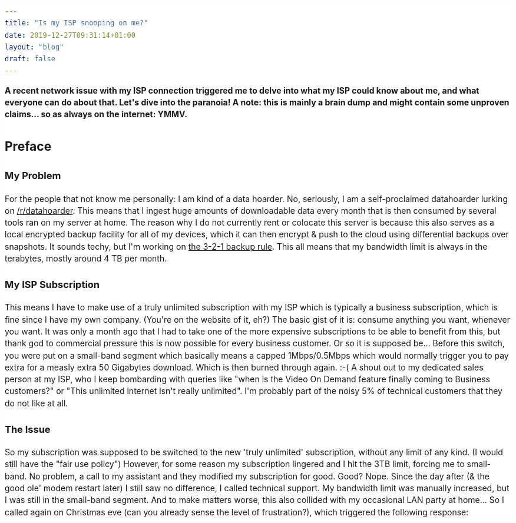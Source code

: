 ```yaml
---
title: "Is my ISP snooping on me?"
date: 2019-12-27T09:31:14+01:00
layout: "blog"
draft: false
---
```


**A recent network issue with my ISP connection triggered me to delve into what my ISP could know about me, and what everyone can do about that. Let's dive into the paranoia! A note: this is mainly a brain dump and might contain some unproven claims... so as always on the internet: YMMV.**

## Preface

### My Problem

For the people that not know me personally: I am kind of a data hoarder. No, seriously, I am a self-proclaimed datahoarder lurking on [/r/datahoarder](https://reddit.com/r/datahoarder/). This means that I ingest huge amounts of downloadable data every month that is then consumed by several tools ran on my server at home.
The reason why I do not currently rent or colocate this server is because this also serves as a local encrypted backup facility for all of my devices, which it can then encrypt & push to the cloud using differential backups over snapshots. It sounds techy, but I'm working on [the 3-2-1 backup rule](https://www.backblaze.com/blog/the-3-2-1-backup-strategy/). This all means that my bandwidth limit is always in the terabytes, mostly around 4 TB per month.

### My ISP Subscription

This means I have to make use of a truly unlimited subscription with my ISP which is typically a business subscription, which is fine since I have my own company. (You're on the website of it, eh?) The basic gist of it is: consume anything you want, whenever you want.
It was only a month ago that I had to take one of the more expensive subscriptions to be able to benefit from this, but thank god to commercial pressure this is now possible for every business customer. Or so it is supposed be... Before this switch, you were put on a small-band segment which basically means a capped 1Mbps/0.5Mbps which would normally trigger you to pay extra for a measly extra 50 Gigabytes download. Which is then burned through again. :-(
A shout out to my dedicated sales person at my ISP, who I keep bombarding with queries like "when is the Video On Demand feature finally coming to Business customers?" or "This unlimited internet isn't really unlimited". I'm probably part of the noisy 5% of technical customers that they do not like at all.

### The Issue

So my subscription was supposed to be switched to the new 'truly unlimited' subscription, without any limit of any kind. (I would still have the "fair use policy") However, for some reason my subscription lingered and I hit the 3TB limit, forcing me to small-band. No problem, a call to my assistant and they modified my subscription for good. Good? Nope. Since the day after (& the good ole' modem restart later) I still saw no difference, I called technical support.
My bandwidth limit was manually increased, but I was still in the small-band segment. And to make matters worse, this also collided with my occasional LAN party at home... So I called again on Christmas eve (can you already sense the level of frustration?), which triggered the following response:
